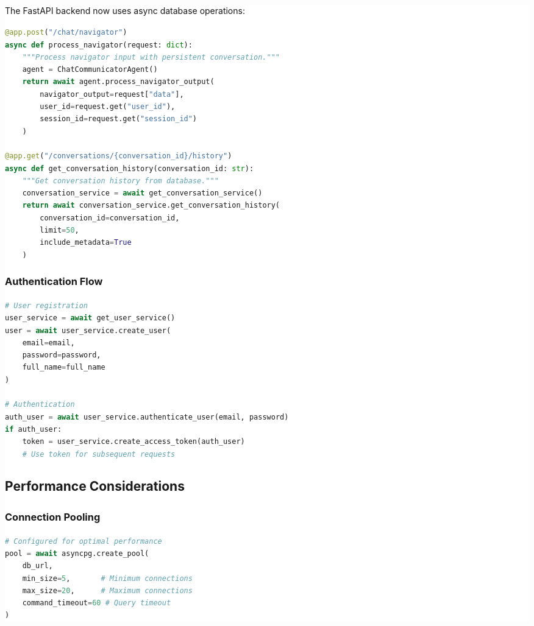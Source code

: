The FastAPI backend now uses async database operations:

```python
@app.post("/chat/navigator")
async def process_navigator(request: dict):
    """Process navigator input with persistent conversation."""
    agent = ChatCommunicatorAgent()
    return await agent.process_navigator_output(
        navigator_output=request["data"],
        user_id=request.get("user_id"),
        session_id=request.get("session_id")
    )

@app.get("/conversations/{conversation_id}/history")
async def get_conversation_history(conversation_id: str):
    """Get conversation history from database."""
    conversation_service = await get_conversation_service()
    return await conversation_service.get_conversation_history(
        conversation_id=conversation_id,
        limit=50,
        include_metadata=True
    )
```

### Authentication Flow

```python
# User registration
user_service = await get_user_service()
user = await user_service.create_user(
    email=email,
    password=password,
    full_name=full_name
)

# Authentication
auth_user = await user_service.authenticate_user(email, password)
if auth_user:
    token = user_service.create_access_token(auth_user)
    # Use token for subsequent requests
```

## Performance Considerations

### Connection Pooling

```python
# Configured for optimal performance
pool = await asyncpg.create_pool(
    db_url,
    min_size=5,       # Minimum connections
    max_size=20,      # Maximum connections  
    command_timeout=60 # Query timeout
)
```
